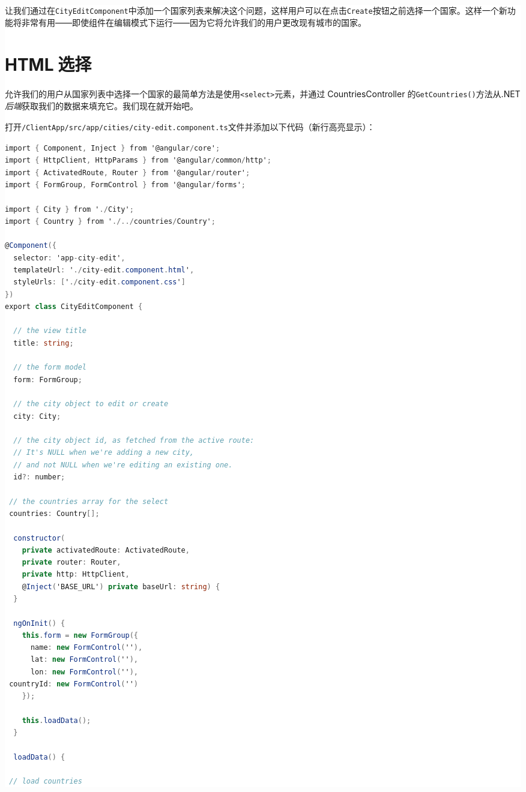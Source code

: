 让我们通过在`CityEditComponent`中添加一个国家列表来解决这个问题，这样用户可以在点击`Create`按钮之前选择一个国家。这样一个新功能将非常有用——即使组件在编辑模式下运行——因为它将允许我们的用户更改现有城市的国家。

# HTML 选择

允许我们的用户从国家列表中选择一个国家的最简单方法是使用`<select>`元素，并通过 CountriesController 的`GetCountries()`方法从.NET*后端*获取我们的数据来填充它。我们现在就开始吧。

打开`/ClientApp/src/app/cities/city-edit.component.ts`文件并添加以下代码（新行高亮显示）：

```cs
import { Component, Inject } from '@angular/core';
import { HttpClient, HttpParams } from '@angular/common/http';
import { ActivatedRoute, Router } from '@angular/router';
import { FormGroup, FormControl } from '@angular/forms';

import { City } from './City';
import { Country } from './../countries/Country';

@Component({
  selector: 'app-city-edit',
  templateUrl: './city-edit.component.html',
  styleUrls: ['./city-edit.component.css']
})
export class CityEditComponent {

  // the view title
  title: string;

  // the form model
  form: FormGroup;

  // the city object to edit or create
  city: City;

  // the city object id, as fetched from the active route:
  // It's NULL when we're adding a new city,
  // and not NULL when we're editing an existing one.
  id?: number;

 // the countries array for the select
 countries: Country[];

  constructor(
    private activatedRoute: ActivatedRoute,
    private router: Router,
    private http: HttpClient,
    @Inject('BASE_URL') private baseUrl: string) {
  }

  ngOnInit() {
    this.form = new FormGroup({
      name: new FormControl(''),
      lat: new FormControl(''),
      lon: new FormControl(''),
 countryId: new FormControl('')
    });

    this.loadData();
  }

  loadData() {

 // load countries
```